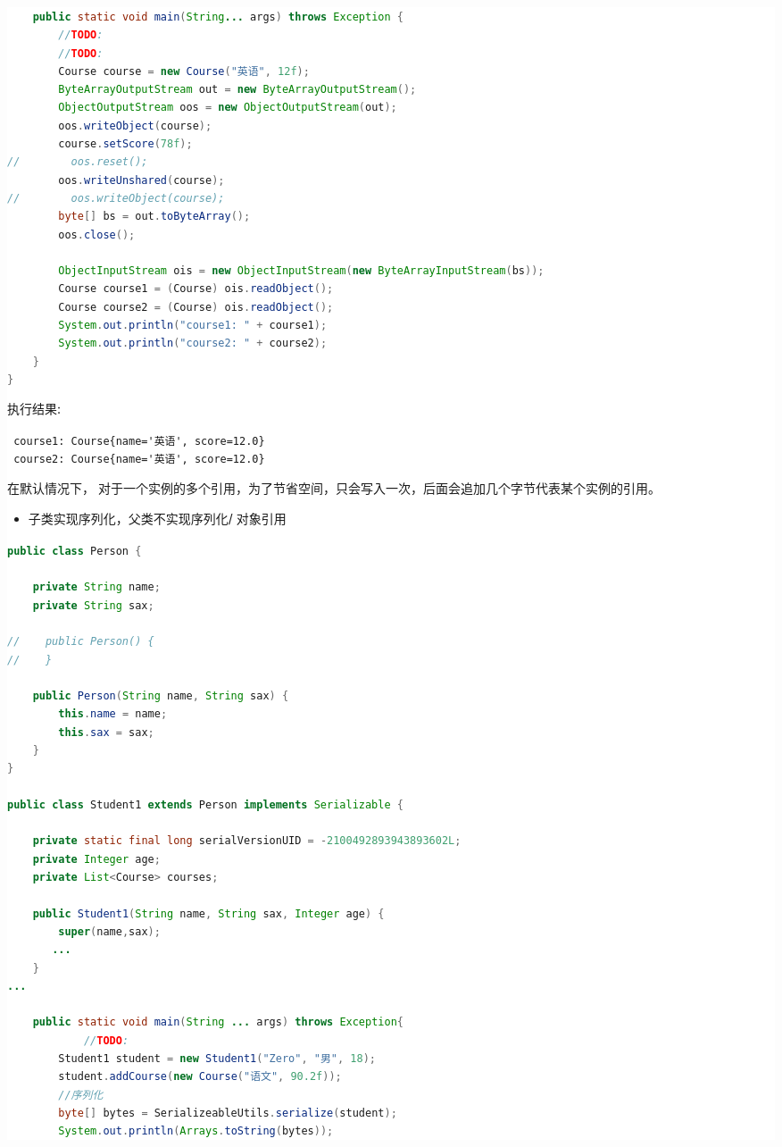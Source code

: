 ```java
    public static void main(String... args) throws Exception {
        //TODO:
        //TODO:
        Course course = new Course("英语", 12f);
        ByteArrayOutputStream out = new ByteArrayOutputStream();
        ObjectOutputStream oos = new ObjectOutputStream(out);
        oos.writeObject(course);
        course.setScore(78f);
//        oos.reset();
        oos.writeUnshared(course);
//        oos.writeObject(course);
        byte[] bs = out.toByteArray();
        oos.close();

        ObjectInputStream ois = new ObjectInputStream(new ByteArrayInputStream(bs));
        Course course1 = (Course) ois.readObject();
        Course course2 = (Course) ois.readObject();
        System.out.println("course1: " + course1);
        System.out.println("course2: " + course2);
    }
}
```
执行结果: 
```text
 course1: Course{name='英语', score=12.0}
 course2: Course{name='英语', score=12.0}
```
在默认情况下， 对于一个实例的多个引用，为了节省空间，只会写入一次，后面会追加几个字节代表某个实例的引用。

- 子类实现序列化，父类不实现序列化/ 对象引用
```java
public class Person {

    private String name;
    private String sax;

//    public Person() {
//    }

    public Person(String name, String sax) {
        this.name = name;
        this.sax = sax;
    }
}

public class Student1 extends Person implements Serializable {

    private static final long serialVersionUID = -2100492893943893602L;
    private Integer age;
    private List<Course> courses;

    public Student1(String name, String sax, Integer age) {
        super(name,sax);
       ...
    }
...

    public static void main(String ... args) throws Exception{
            //TODO:
        Student1 student = new Student1("Zero", "男", 18);
        student.addCourse(new Course("语文", 90.2f));
        //序列化
        byte[] bytes = SerializeableUtils.serialize(student);
        System.out.println(Arrays.toString(bytes));
```